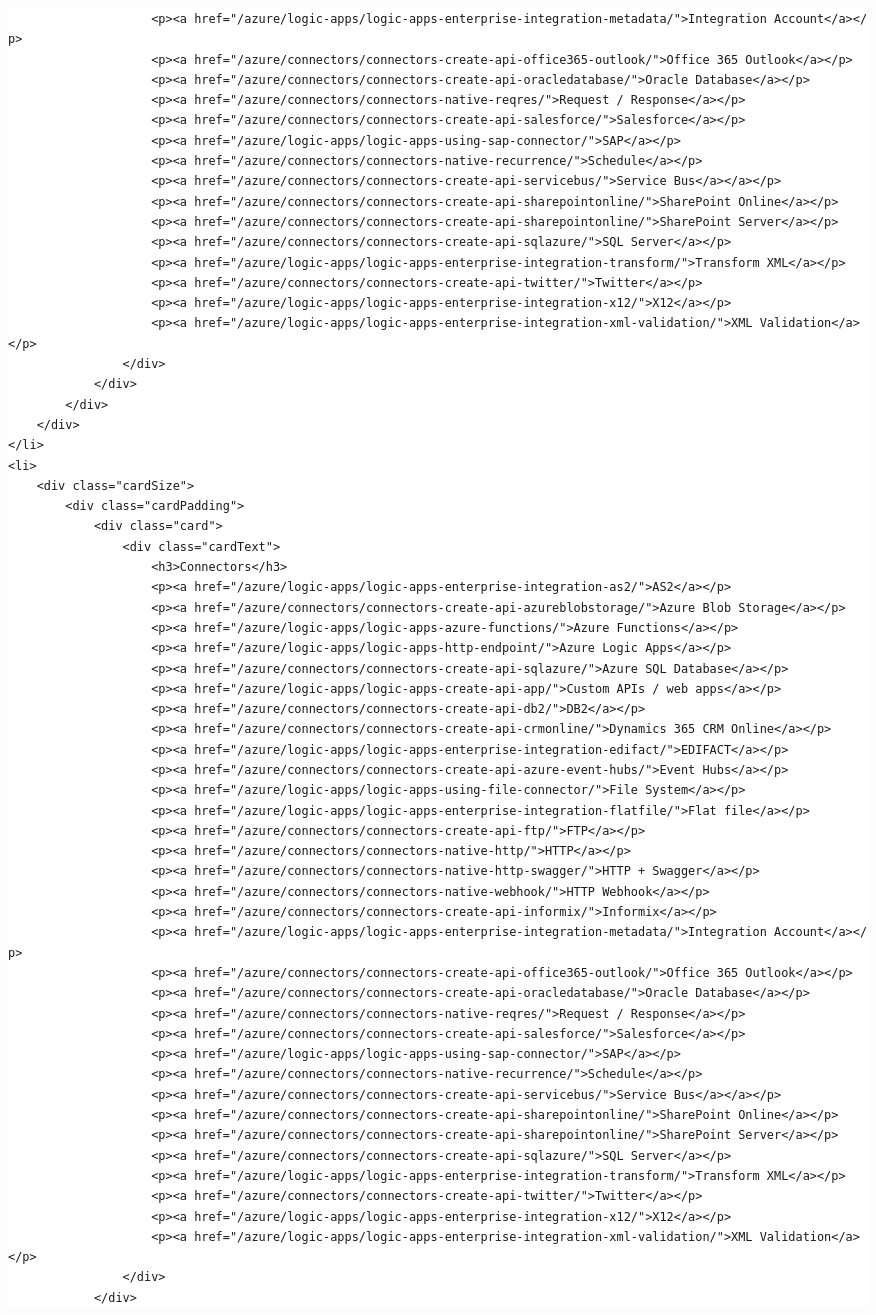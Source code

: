                         <p><a href="/azure/logic-apps/logic-apps-enterprise-integration-metadata/">Integration Account</a></p>
                        <p><a href="/azure/connectors/connectors-create-api-office365-outlook/">Office 365 Outlook</a></p>
                        <p><a href="/azure/connectors/connectors-create-api-oracledatabase/">Oracle Database</a></p>
                        <p><a href="/azure/connectors/connectors-native-reqres/">Request / Response</a></p>
                        <p><a href="/azure/connectors/connectors-create-api-salesforce/">Salesforce</a></p>
                        <p><a href="/azure/logic-apps/logic-apps-using-sap-connector/">SAP</a></p>
                        <p><a href="/azure/connectors/connectors-native-recurrence/">Schedule</a></p>
                        <p><a href="/azure/connectors/connectors-create-api-servicebus/">Service Bus</a></a></p>
                        <p><a href="/azure/connectors/connectors-create-api-sharepointonline/">SharePoint Online</a></p>
                        <p><a href="/azure/connectors/connectors-create-api-sharepointonline/">SharePoint Server</a></p>
                        <p><a href="/azure/connectors/connectors-create-api-sqlazure/">SQL Server</a></p>
                        <p><a href="/azure/logic-apps/logic-apps-enterprise-integration-transform/">Transform XML</a></p>
                        <p><a href="/azure/connectors/connectors-create-api-twitter/">Twitter</a></p>
                        <p><a href="/azure/logic-apps/logic-apps-enterprise-integration-x12/">X12</a></p>
                        <p><a href="/azure/logic-apps/logic-apps-enterprise-integration-xml-validation/">XML Validation</a></p>
                    </div>
                </div>
            </div>
        </div>
    </li>
    <li>
        <div class="cardSize">
            <div class="cardPadding">
                <div class="card">
                    <div class="cardText">
                        <h3>Connectors</h3>
                        <p><a href="/azure/logic-apps/logic-apps-enterprise-integration-as2/">AS2</a></p>
                        <p><a href="/azure/connectors/connectors-create-api-azureblobstorage/">Azure Blob Storage</a></p>
                        <p><a href="/azure/logic-apps/logic-apps-azure-functions/">Azure Functions</a></p>
                        <p><a href="/azure/logic-apps/logic-apps-http-endpoint/">Azure Logic Apps</a></p>
                        <p><a href="/azure/connectors/connectors-create-api-sqlazure/">Azure SQL Database</a></p>
                        <p><a href="/azure/logic-apps/logic-apps-create-api-app/">Custom APIs / web apps</a></p>
                        <p><a href="/azure/connectors/connectors-create-api-db2/">DB2</a></p>
                        <p><a href="/azure/connectors/connectors-create-api-crmonline/">Dynamics 365 CRM Online</a></p>
                        <p><a href="/azure/logic-apps/logic-apps-enterprise-integration-edifact/">EDIFACT</a></p>
                        <p><a href="/azure/connectors/connectors-create-api-azure-event-hubs/">Event Hubs</a></p>
                        <p><a href="/azure/logic-apps/logic-apps-using-file-connector/">File System</a></p>
                        <p><a href="/azure/logic-apps/logic-apps-enterprise-integration-flatfile/">Flat file</a></p>
                        <p><a href="/azure/connectors/connectors-create-api-ftp/">FTP</a></p>
                        <p><a href="/azure/connectors/connectors-native-http/">HTTP</a></p>
                        <p><a href="/azure/connectors/connectors-native-http-swagger/">HTTP + Swagger</a></p>
                        <p><a href="/azure/connectors/connectors-native-webhook/">HTTP Webhook</a></p>
                        <p><a href="/azure/connectors/connectors-create-api-informix/">Informix</a></p>
                        <p><a href="/azure/logic-apps/logic-apps-enterprise-integration-metadata/">Integration Account</a></p>
                        <p><a href="/azure/connectors/connectors-create-api-office365-outlook/">Office 365 Outlook</a></p>
                        <p><a href="/azure/connectors/connectors-create-api-oracledatabase/">Oracle Database</a></p>
                        <p><a href="/azure/connectors/connectors-native-reqres/">Request / Response</a></p>
                        <p><a href="/azure/connectors/connectors-create-api-salesforce/">Salesforce</a></p>
                        <p><a href="/azure/logic-apps/logic-apps-using-sap-connector/">SAP</a></p>
                        <p><a href="/azure/connectors/connectors-native-recurrence/">Schedule</a></p>
                        <p><a href="/azure/connectors/connectors-create-api-servicebus/">Service Bus</a></a></p>
                        <p><a href="/azure/connectors/connectors-create-api-sharepointonline/">SharePoint Online</a></p>
                        <p><a href="/azure/connectors/connectors-create-api-sharepointonline/">SharePoint Server</a></p>
                        <p><a href="/azure/connectors/connectors-create-api-sqlazure/">SQL Server</a></p>
                        <p><a href="/azure/logic-apps/logic-apps-enterprise-integration-transform/">Transform XML</a></p>
                        <p><a href="/azure/connectors/connectors-create-api-twitter/">Twitter</a></p>
                        <p><a href="/azure/logic-apps/logic-apps-enterprise-integration-x12/">X12</a></p>
                        <p><a href="/azure/logic-apps/logic-apps-enterprise-integration-xml-validation/">XML Validation</a></p>
                    </div>
                </div>